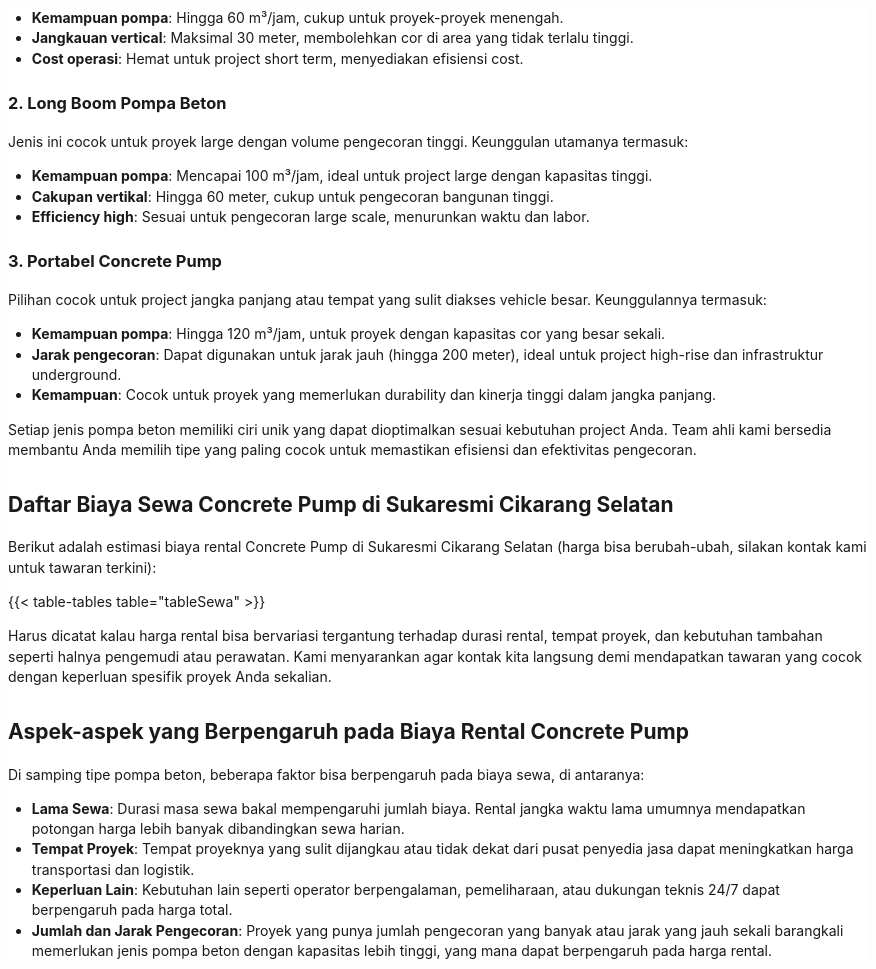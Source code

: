- **Kemampuan pompa**: Hingga 60 m³/jam, cukup untuk proyek-proyek menengah.
- **Jangkauan vertical**: Maksimal 30 meter, membolehkan cor di area yang tidak terlalu tinggi.
- **Cost operasi**: Hemat untuk project short term, menyediakan efisiensi cost.

### 2\. Long Boom Pompa Beton

Jenis ini cocok untuk proyek large dengan volume pengecoran tinggi. Keunggulan utamanya termasuk:

- **Kemampuan pompa**: Mencapai 100 m³/jam, ideal untuk project large dengan kapasitas tinggi.
- **Cakupan vertikal**: Hingga 60 meter, cukup untuk pengecoran bangunan tinggi.
- **Efficiency high**: Sesuai untuk pengecoran large scale, menurunkan waktu dan labor.

### 3\. Portabel Concrete Pump

Pilihan cocok untuk project jangka panjang atau tempat yang sulit diakses vehicle besar. Keunggulannya termasuk:

- **Kemampuan pompa**: Hingga 120 m³/jam, untuk proyek dengan kapasitas cor yang besar sekali.
- **Jarak pengecoran**: Dapat digunakan untuk jarak jauh (hingga 200 meter), ideal untuk project high-rise dan infrastruktur underground.
- **Kemampuan**: Cocok untuk proyek yang memerlukan durability dan kinerja tinggi dalam jangka panjang.

Setiap jenis pompa beton memiliki ciri unik yang dapat dioptimalkan sesuai kebutuhan project Anda. Team ahli kami bersedia membantu Anda memilih tipe yang paling cocok untuk memastikan efisiensi dan efektivitas pengecoran.

## Daftar Biaya Sewa Concrete Pump di Sukaresmi Cikarang Selatan

Berikut adalah estimasi biaya rental Concrete Pump di Sukaresmi Cikarang Selatan (harga bisa berubah-ubah, silakan kontak kami untuk tawaran terkini):

{{< table-tables table="tableSewa" >}}

Harus dicatat kalau harga rental bisa bervariasi tergantung terhadap durasi rental, tempat proyek, dan kebutuhan tambahan seperti halnya pengemudi atau perawatan. Kami menyarankan agar kontak kita langsung demi mendapatkan tawaran yang cocok dengan keperluan spesifik proyek Anda sekalian.

## Aspek-aspek yang Berpengaruh pada Biaya Rental Concrete Pump

Di samping tipe pompa beton, beberapa faktor bisa berpengaruh pada biaya sewa, di antaranya:

- **Lama Sewa**: Durasi masa sewa bakal mempengaruhi jumlah biaya. Rental jangka waktu lama umumnya mendapatkan potongan harga lebih banyak dibandingkan sewa harian.
- **Tempat Proyek**: Tempat proyeknya yang sulit dijangkau atau tidak dekat dari pusat penyedia jasa dapat meningkatkan harga transportasi dan logistik.
- **Keperluan Lain**: Kebutuhan lain seperti operator berpengalaman, pemeliharaan, atau dukungan teknis 24/7 dapat berpengaruh pada harga total.
- **Jumlah dan Jarak Pengecoran**: Proyek yang punya jumlah pengecoran yang banyak atau jarak yang jauh sekali barangkali memerlukan jenis pompa beton dengan kapasitas lebih tinggi, yang mana dapat berpengaruh pada harga rental.
